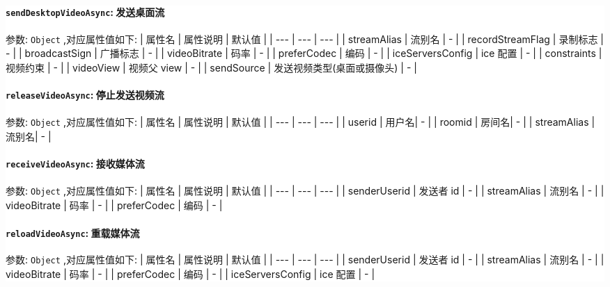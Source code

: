 #### `sendDesktopVideoAsync`: 发送桌面流

参数: `Object` ,对应属性值如下:
| 属性名 | 属性说明 | 默认值 |
| --- | --- | --- |
| streamAlias | 流别名 | - |
| recordStreamFlag | 录制标志 | - |
| broadcastSign | 广播标志 | - |
| videoBitrate | 码率 | - |
| preferCodec | 编码 | - |
| iceServersConfig | ice 配置 | - |
| constraints | 视频约束 | - |
| videoView | 视频父 view | - |
| sendSource | 发送视频类型(桌面或摄像头) | - |

#### `releaseVideoAsync`: 停止发送视频流

参数: `Object` ,对应属性值如下:
| 属性名 | 属性说明 | 默认值 |
| --- | --- | --- |
| userid | 用户名| - |
| roomid | 房间名| - |
| streamAlias | 流别名| - |

#### `receiveVideoAsync`: 接收媒体流

参数: `Object` ,对应属性值如下:
| 属性名 | 属性说明 | 默认值 |
| --- | --- | --- |
| senderUserid | 发送者 id | - |
| streamAlias | 流别名 | - |
| videoBitrate | 码率 | - |
| preferCodec | 编码 | - |

#### `reloadVideoAsync`: 重载媒体流

参数: `Object` ,对应属性值如下:
| 属性名 | 属性说明 | 默认值 |
| --- | --- | --- |
| senderUserid | 发送者 id | - |
| streamAlias | 流别名 | - |
| videoBitrate | 码率 | - |
| preferCodec | 编码 | - |
| iceServersConfig | ice 配置 | - |
